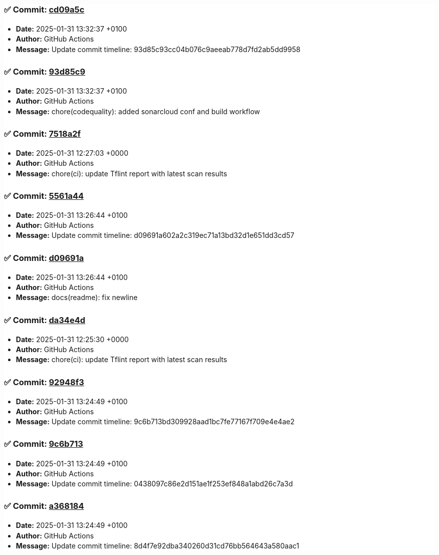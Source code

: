 ### ✅ Commit: [cd09a5c](https://github.com/development-toolbox/demo-container-deploy/commit/cd09a5c)
- **Date:** 2025-01-31 13:32:37 +0100
- **Author:** GitHub Actions
- **Message:** Update commit timeline: 93d85c93cc04b076c9aeeab778d7fd2ab5dd9958

### ✅ Commit: [93d85c9](https://github.com/development-toolbox/demo-container-deploy/commit/93d85c9)
- **Date:** 2025-01-31 13:32:37 +0100
- **Author:** GitHub Actions
- **Message:** chore(codequality): added sonarcloud conf and build workflow

### ✅ Commit: [7518a2f](https://github.com/development-toolbox/demo-container-deploy/commit/7518a2f)
- **Date:** 2025-01-31 12:27:03 +0000
- **Author:** GitHub Actions
- **Message:** chore(ci): update Tflint report with latest scan results

### ✅ Commit: [5561a44](https://github.com/development-toolbox/demo-container-deploy/commit/5561a44)
- **Date:** 2025-01-31 13:26:44 +0100
- **Author:** GitHub Actions
- **Message:** Update commit timeline: d09691a602a2c319ec71a13bd32d1e651dd3cd57

### ✅ Commit: [d09691a](https://github.com/development-toolbox/demo-container-deploy/commit/d09691a)
- **Date:** 2025-01-31 13:26:44 +0100
- **Author:** GitHub Actions
- **Message:** docs(readme): fix newline

### ✅ Commit: [da34e4d](https://github.com/development-toolbox/demo-container-deploy/commit/da34e4d)
- **Date:** 2025-01-31 12:25:30 +0000
- **Author:** GitHub Actions
- **Message:** chore(ci): update Tflint report with latest scan results

### ✅ Commit: [92948f3](https://github.com/development-toolbox/demo-container-deploy/commit/92948f3)
- **Date:** 2025-01-31 13:24:49 +0100
- **Author:** GitHub Actions
- **Message:** Update commit timeline: 9c6b713bd309928aad1bc7fe77167f709e4e4ae2

### ✅ Commit: [9c6b713](https://github.com/development-toolbox/demo-container-deploy/commit/9c6b713)
- **Date:** 2025-01-31 13:24:49 +0100
- **Author:** GitHub Actions
- **Message:** Update commit timeline: 0438097c86e2d151ae1f253ef848a1abd26c7a3d

### ✅ Commit: [a368184](https://github.com/development-toolbox/demo-container-deploy/commit/a368184)
- **Date:** 2025-01-31 13:24:49 +0100
- **Author:** GitHub Actions
- **Message:** Update commit timeline: 8d4f7e92dba340260d31cd76bb564643a580aac1
